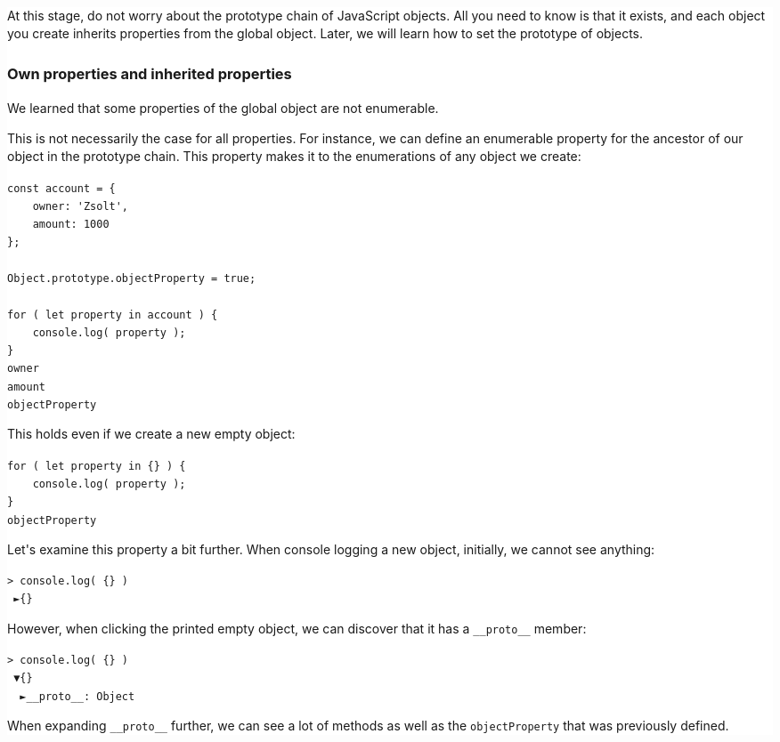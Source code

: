 At this stage, do not worry about the prototype chain of JavaScript objects. All you need to know is that it exists, and each object you create inherits properties from the global object. Later, we will learn how to set the prototype of objects.

### Own properties and inherited properties

We learned that some properties of the global object are not enumerable.

This is not necessarily the case for all properties. For instance, we can define an enumerable property for the ancestor of our object in the prototype chain. This property makes it to the enumerations of any object we create:

```
const account = {
    owner: 'Zsolt',
    amount: 1000
};

Object.prototype.objectProperty = true;  

for ( let property in account ) {
    console.log( property );
}
owner
amount
objectProperty

```

This holds even if we create a new empty object:

```
for ( let property in {} ) {
    console.log( property );
}
objectProperty
```

Let's examine this property a bit further. When console logging a new object, initially, we cannot see anything:

```
> console.log( {} )
 ►{}
```

However, when clicking the printed empty object, we can discover that it has a `__proto__` member:

```
> console.log( {} )
 ▼{}
  ►__proto__: Object
```

When expanding `__proto__` further, we can see a lot of methods as well as the `objectProperty` that was previously defined.

